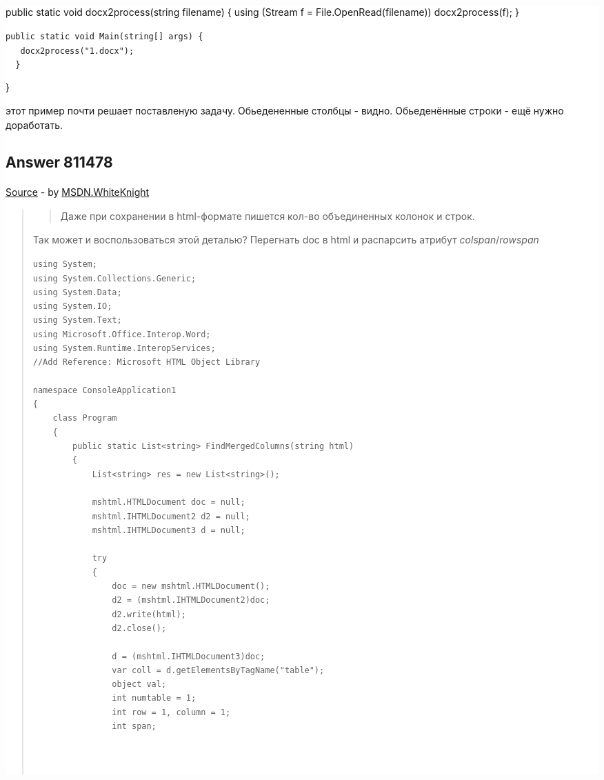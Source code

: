 
   public static void docx2process(string filename) {
        using (Stream f = File.OpenRead(filename))  docx2process(f);
       }

    public static void Main(string[] args) {
       docx2process("1.docx");    
      }
 }
</code></pre>

<p>этот пример почти решает поставленую задачу. Обьедененные столбцы - видно. Обьеденённые строки - ещё нужно доработать.</p>

</blockquote>
<h2>Answer 811478</h2>
<p><a href="https://ru.stackoverflow.com/a/811478/">Source</a> - by <a href="https://ru.stackoverflow.com/users/240512/msdn-whiteknight">MSDN.WhiteKnight</a></p>
<blockquote>
<blockquote>
  <p>Даже при сохранении в html-формате пишется кол-во объединенных колонок и строк.</p>
</blockquote>

<p>Так может и воспользоваться этой деталью? Перегнать doc в html и распарсить атрибут <em>colspan</em>/<em>rowspan</em></p>

<pre><code>using System;
using System.Collections.Generic;
using System.Data;
using System.IO;
using System.Text;
using Microsoft.Office.Interop.Word;
using System.Runtime.InteropServices;
//Add Reference: Microsoft HTML Object Library

namespace ConsoleApplication1
{
    class Program
    {
        public static List&lt;string&gt; FindMergedColumns(string html)
        {
            List&lt;string&gt; res = new List&lt;string&gt;();

            mshtml.HTMLDocument doc = null;
            mshtml.IHTMLDocument2 d2 = null;
            mshtml.IHTMLDocument3 d = null;            

            try
            {
                doc = new mshtml.HTMLDocument();
                d2 = (mshtml.IHTMLDocument2)doc;
                d2.write(html);
                d2.close();

                d = (mshtml.IHTMLDocument3)doc;
                var coll = d.getElementsByTagName("table");
                object val;
                int numtable = 1;
                int row = 1, column = 1;
                int span;
